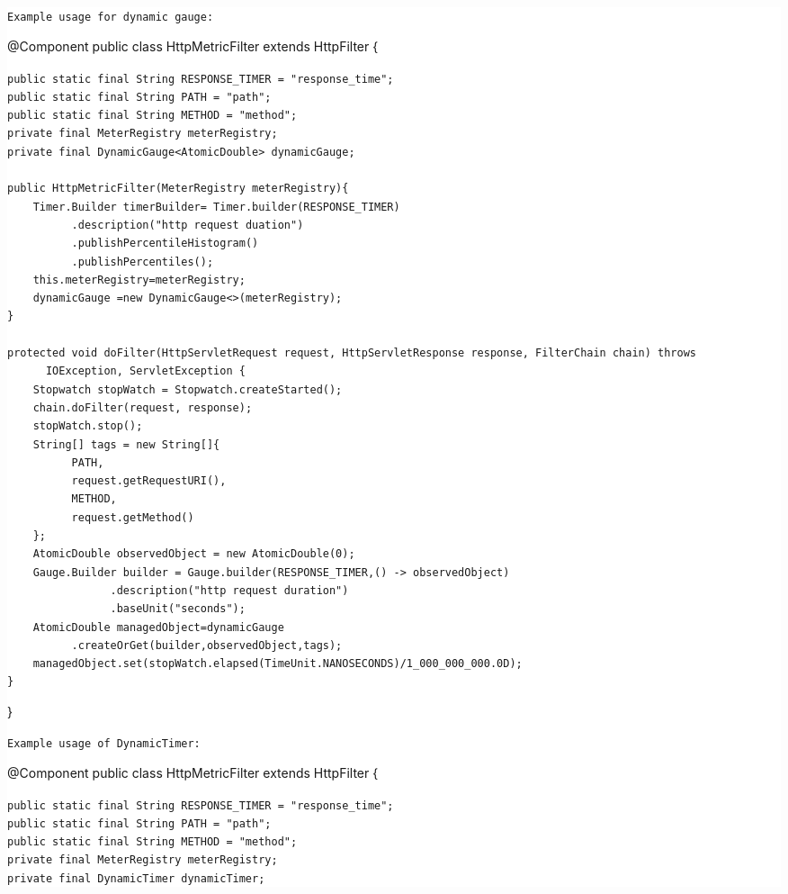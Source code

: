 ```
Example usage for dynamic gauge:
```
@Component
public class HttpMetricFilter extends HttpFilter {

    public static final String RESPONSE_TIMER = "response_time";
    public static final String PATH = "path";
    public static final String METHOD = "method";
    private final MeterRegistry meterRegistry;
    private final DynamicGauge<AtomicDouble> dynamicGauge;

    public HttpMetricFilter(MeterRegistry meterRegistry){
        Timer.Builder timerBuilder= Timer.builder(RESPONSE_TIMER)
              .description("http request duation")
              .publishPercentileHistogram()
              .publishPercentiles();
        this.meterRegistry=meterRegistry;
        dynamicGauge =new DynamicGauge<>(meterRegistry);
    }

    protected void doFilter(HttpServletRequest request, HttpServletResponse response, FilterChain chain) throws
          IOException, ServletException {
        Stopwatch stopWatch = Stopwatch.createStarted();
        chain.doFilter(request, response);
        stopWatch.stop();
        String[] tags = new String[]{
              PATH,
              request.getRequestURI(),
              METHOD,
              request.getMethod()
        };
        AtomicDouble observedObject = new AtomicDouble(0);
        Gauge.Builder builder = Gauge.builder(RESPONSE_TIMER,() -> observedObject)
                    .description("http request duration")
                    .baseUnit("seconds");
        AtomicDouble managedObject=dynamicGauge
              .createOrGet(builder,observedObject,tags);
        managedObject.set(stopWatch.elapsed(TimeUnit.NANOSECONDS)/1_000_000_000.0D);
    }
}
```    
Example usage of DynamicTimer:
```
@Component
public class HttpMetricFilter extends HttpFilter {

    public static final String RESPONSE_TIMER = "response_time";
    public static final String PATH = "path";
    public static final String METHOD = "method";
    private final MeterRegistry meterRegistry;
    private final DynamicTimer dynamicTimer;
